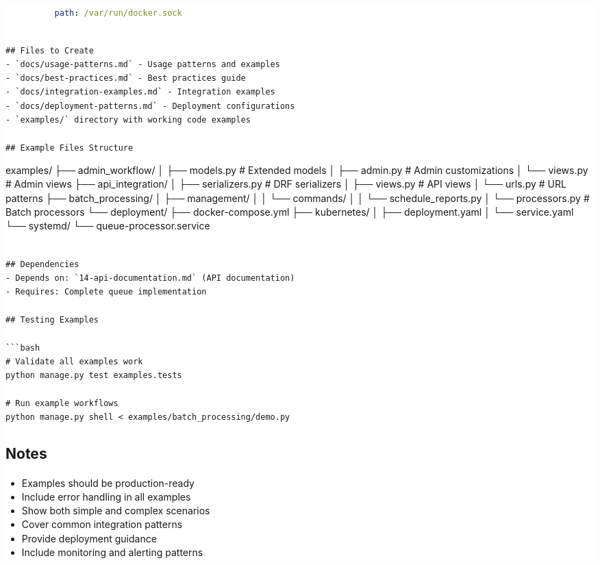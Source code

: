 ```yaml
          path: /var/run/docker.sock
```
```

## Files to Create
- `docs/usage-patterns.md` - Usage patterns and examples
- `docs/best-practices.md` - Best practices guide
- `docs/integration-examples.md` - Integration examples
- `docs/deployment-patterns.md` - Deployment configurations
- `examples/` directory with working code examples

## Example Files Structure

```
examples/
├── admin_workflow/
│   ├── models.py           # Extended models
│   ├── admin.py           # Admin customizations
│   └── views.py           # Admin views
├── api_integration/
│   ├── serializers.py     # DRF serializers
│   ├── views.py           # API views
│   └── urls.py            # URL patterns
├── batch_processing/
│   ├── management/
│   │   └── commands/
│   │       └── schedule_reports.py
│   └── processors.py     # Batch processors
└── deployment/
    ├── docker-compose.yml
    ├── kubernetes/
    │   ├── deployment.yaml
    │   └── service.yaml
    └── systemd/
        └── queue-processor.service
```

## Dependencies
- Depends on: `14-api-documentation.md` (API documentation)
- Requires: Complete queue implementation

## Testing Examples

```bash
# Validate all examples work
python manage.py test examples.tests

# Run example workflows
python manage.py shell < examples/batch_processing/demo.py
```

## Notes
- Examples should be production-ready
- Include error handling in all examples
- Show both simple and complex scenarios
- Cover common integration patterns
- Provide deployment guidance
- Include monitoring and alerting patterns